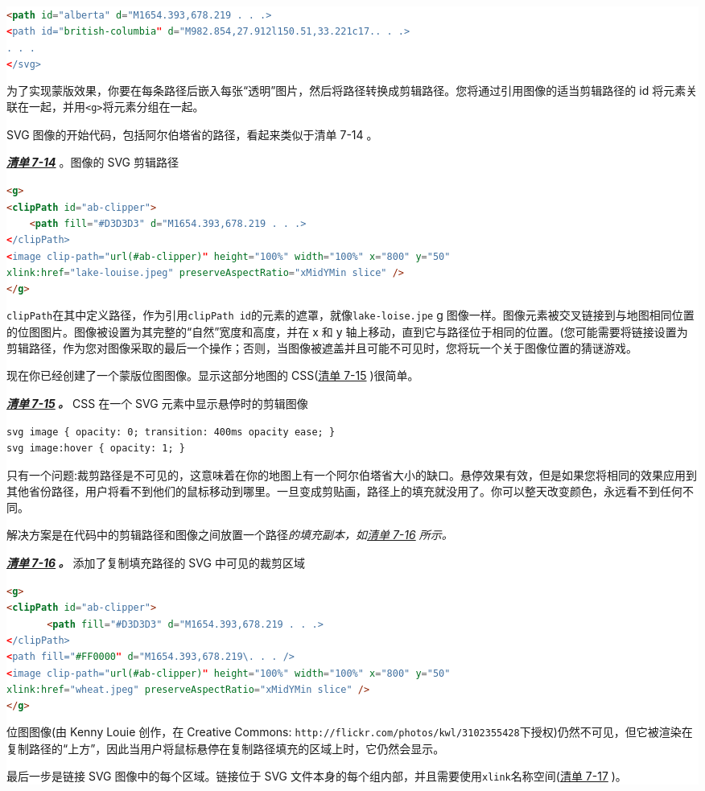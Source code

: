 ```html
<path id="alberta" d="M1654.393,678.219 . . .>
<path id="british-columbia" d="M982.854,27.912l150.51,33.221c17.. . .>
. . .
</svg>
```

为了实现蒙版效果，你要在每条路径后嵌入每张“透明”图片，然后将路径转换成剪辑路径。您将通过引用图像的适当剪辑路径的 id 将元素关联在一起，并用`<g>`将元素分组在一起。

SVG 图像的开始代码，包括阿尔伯塔省的路径，看起来类似于清单 7-14 。

***[清单 7-14](#_list14)*** 。图像的 SVG 剪辑路径

```html
<g>
<clipPath id="ab-clipper">
    <path fill="#D3D3D3" d="M1654.393,678.219 . . .>
</clipPath>
<image clip-path="url(#ab-clipper)" height="100%" width="100%" x="800" y="50"
xlink:href="lake-louise.jpeg" preserveAspectRatio="xMidYMin slice" />
</g>
```

`clipPath`在其中定义路径，作为引用`clipPath id`的元素的遮罩，就像`lake-loise.jpe` g 图像一样。图像元素被交叉链接到与地图相同位置的位图图片。图像被设置为其完整的“自然”宽度和高度，并在 x 和 y 轴上移动，直到它与路径位于相同的位置。(您可能需要将链接设置为剪辑路径，作为您对图像采取的最后一个操作；否则，当图像被遮盖并且可能不可见时，您将玩一个关于图像位置的猜谜游戏。

现在你已经创建了一个蒙版位图图像。显示这部分地图的 CSS([清单 7-15](#list15) )很简单。

***[清单 7-15](#_list15) 。*** CSS 在一个 SVG 元素中显示悬停时的剪辑图像

```html
svg image { opacity: 0; transition: 400ms opacity ease; }
svg image:hover { opacity: 1; }
```

只有一个问题:裁剪路径是不可见的，这意味着在你的地图上有一个阿尔伯塔省大小的缺口。悬停效果有效，但是如果您将相同的效果应用到其他省份路径，用户将看不到他们的鼠标移动到哪里。一旦变成剪贴画，路径上的填充就没用了。你可以整天改变颜色，永远看不到任何不同。

解决方案是在代码中的剪辑路径和图像之间放置一个路径*的填充副本，如[清单 7-16](#list16) 所示。*

***[清单 7-16](#_list16) 。*** 添加了复制填充路径的 SVG 中可见的裁剪区域

```html
<g>
<clipPath id="ab-clipper">
       <path fill="#D3D3D3" d="M1654.393,678.219 . . .>
</clipPath>
<path fill="#FF0000" d="M1654.393,678.219\. . . />
<image clip-path="url(#ab-clipper)" height="100%" width="100%" x="800" y="50"
xlink:href="wheat.jpeg" preserveAspectRatio="xMidYMin slice" />
</g>
```

位图图像(由 Kenny Louie 创作，在 Creative Commons: `http://flickr.com/photos/kwl/3102355428`下授权)仍然不可见，但它被渲染在复制路径的“上方”，因此当用户将鼠标悬停在复制路径填充的区域上时，它仍然会显示。

最后一步是链接 SVG 图像中的每个区域。链接位于 SVG 文件本身的每个组内部，并且需要使用`xlink`名称空间([清单 7-17](#list17) )。
